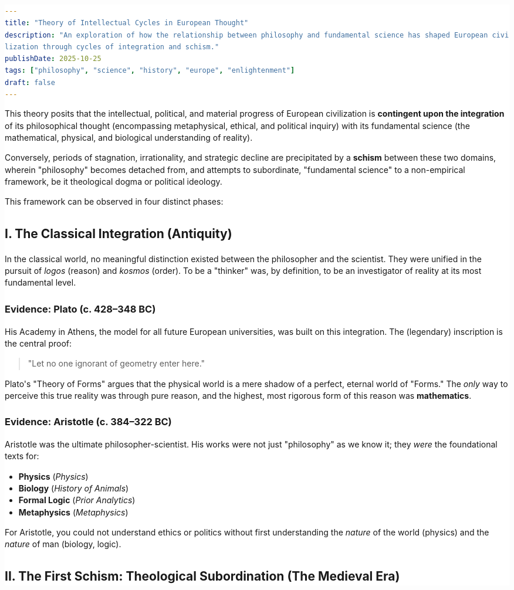 ```yaml
---
title: "Theory of Intellectual Cycles in European Thought"
description: "An exploration of how the relationship between philosophy and fundamental science has shaped European civilization through cycles of integration and schism."
publishDate: 2025-10-25
tags: ["philosophy", "science", "history", "europe", "enlightenment"]
draft: false
---
```


This theory posits that the intellectual, political, and material progress of European civilization is **contingent upon the integration** of its philosophical thought (encompassing metaphysical, ethical, and political inquiry) with its fundamental science (the mathematical, physical, and biological understanding of reality).

Conversely, periods of stagnation, irrationality, and strategic decline are precipitated by a **schism** between these two domains, wherein "philosophy" becomes detached from, and attempts to subordinate, "fundamental science" to a non-empirical framework, be it theological dogma or political ideology.

This framework can be observed in four distinct phases:

## I. The Classical Integration (Antiquity)

In the classical world, no meaningful distinction existed between the philosopher and the scientist. They were unified in the pursuit of _logos_ (reason) and _kosmos_ (order). To be a "thinker" was, by definition, to be an investigator of reality at its most fundamental level.

### Evidence: Plato (c. 428–348 BC)

His Academy in Athens, the model for all future European universities, was built on this integration. The (legendary) inscription is the central proof:

> "Let no one ignorant of geometry enter here."

Plato's "Theory of Forms" argues that the physical world is a mere shadow of a perfect, eternal world of "Forms." The _only_ way to perceive this true reality was through pure reason, and the highest, most rigorous form of this reason was **mathematics**.

### Evidence: Aristotle (c. 384–322 BC)

Aristotle was the ultimate philosopher-scientist. His works were not just "philosophy" as we know it; they _were_ the foundational texts for:

- **Physics** (_Physics_)
- **Biology** (_History of Animals_)
- **Formal Logic** (_Prior Analytics_)
- **Metaphysics** (_Metaphysics_)

For Aristotle, you could not understand ethics or politics without first understanding the _nature_ of the world (physics) and the _nature_ of man (biology, logic).

## II. The First Schism: Theological Subordination (The Medieval Era)
